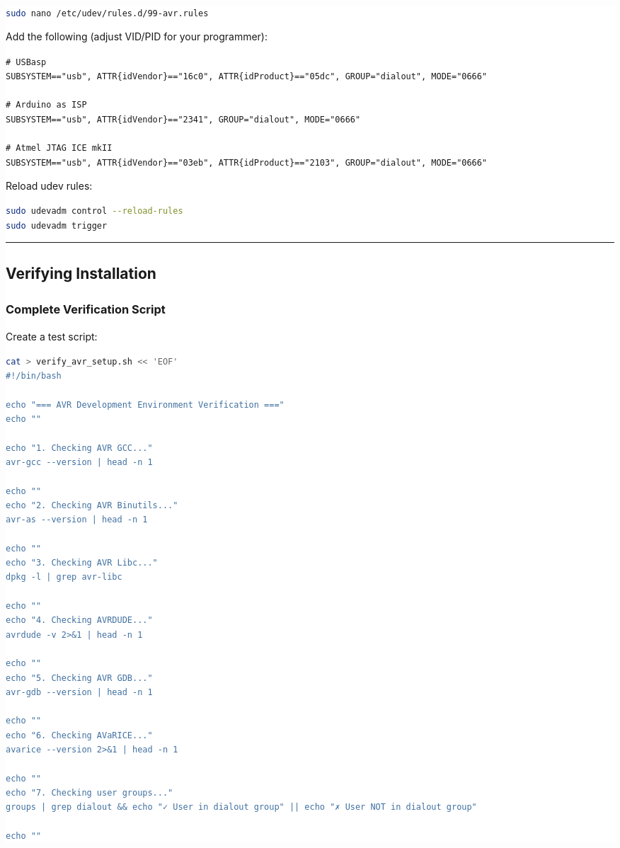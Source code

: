 ```bash
sudo nano /etc/udev/rules.d/99-avr.rules
```

Add the following (adjust VID/PID for your programmer):

```
# USBasp
SUBSYSTEM=="usb", ATTR{idVendor}=="16c0", ATTR{idProduct}=="05dc", GROUP="dialout", MODE="0666"

# Arduino as ISP
SUBSYSTEM=="usb", ATTR{idVendor}=="2341", GROUP="dialout", MODE="0666"

# Atmel JTAG ICE mkII
SUBSYSTEM=="usb", ATTR{idVendor}=="03eb", ATTR{idProduct}=="2103", GROUP="dialout", MODE="0666"
```

Reload udev rules:

```bash
sudo udevadm control --reload-rules
sudo udevadm trigger
```

---

## Verifying Installation

### Complete Verification Script

Create a test script:

```bash
cat > verify_avr_setup.sh << 'EOF'
#!/bin/bash

echo "=== AVR Development Environment Verification ==="
echo ""

echo "1. Checking AVR GCC..."
avr-gcc --version | head -n 1

echo ""
echo "2. Checking AVR Binutils..."
avr-as --version | head -n 1

echo ""
echo "3. Checking AVR Libc..."
dpkg -l | grep avr-libc

echo ""
echo "4. Checking AVRDUDE..."
avrdude -v 2>&1 | head -n 1

echo ""
echo "5. Checking AVR GDB..."
avr-gdb --version | head -n 1

echo ""
echo "6. Checking AVaRICE..."
avarice --version 2>&1 | head -n 1

echo ""
echo "7. Checking user groups..."
groups | grep dialout && echo "✓ User in dialout group" || echo "✗ User NOT in dialout group"

echo ""
```